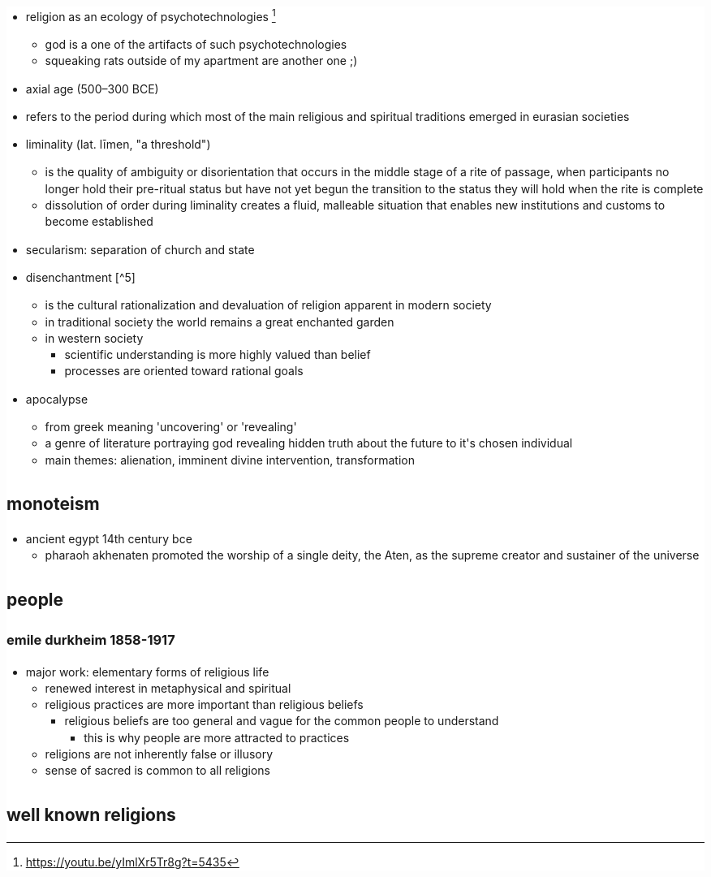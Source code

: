 - religion as an ecology of psychotechnologies [^4]
  - god is a one of the artifacts of such psychotechnologies
  - squeaking rats outside of my apartment are another one ;)

 - axial age (500–300 BCE)
  - refers to the period during which most of the main religious and spiritual traditions emerged in eurasian societies

- liminality (lat. līmen, "a threshold")
  - is the quality of ambiguity or disorientation that occurs in the middle stage of a rite 
    of passage, when participants no longer hold their pre-ritual status but have not yet begun 
    the transition to the status they will hold when the rite is complete
  - dissolution of order during liminality creates a fluid, malleable situation that enables new 
    institutions and customs to become established

- secularism: separation of church and state

- disenchantment [^5]
  - is the cultural rationalization and devaluation of religion apparent in modern society
  - in traditional society the world remains a great enchanted garden
  - in western society 
    - scientific understanding is more highly valued than belief
    - processes are oriented toward rational goals

- apocalypse
  - from greek meaning 'uncovering' or 'revealing'
  - a genre of literature portraying god revealing hidden truth about the future to it's chosen individual
  - main themes: alienation, imminent divine intervention, transformation


## monoteism

- ancient egypt 14th century bce
  - pharaoh akhenaten promoted the worship of a single deity, the Aten, as the supreme creator and sustainer of the universe


## people

### emile durkheim 1858-1917

- major work: elementary forms of religious life
  - renewed interest in metaphysical and spiritual
  - religious practices are more important than religious beliefs
    - religious beliefs are too general and vague for the common people to understand
      - this is why people are more attracted to practices
  - religions are not inherently false or illusory
  - sense of sacred is common to all religions



## well known religions


[^1]: https://en.wikipedia.org/wiki/Charvaka
[^2]: https://en.wikipedia.org/wiki/Rastafari
[^3]: https://opentextbc.ca/introductiontosociology/chapter/chapter-15-religion
[^4]: https://youtu.be/yImlXr5Tr8g?t=5435